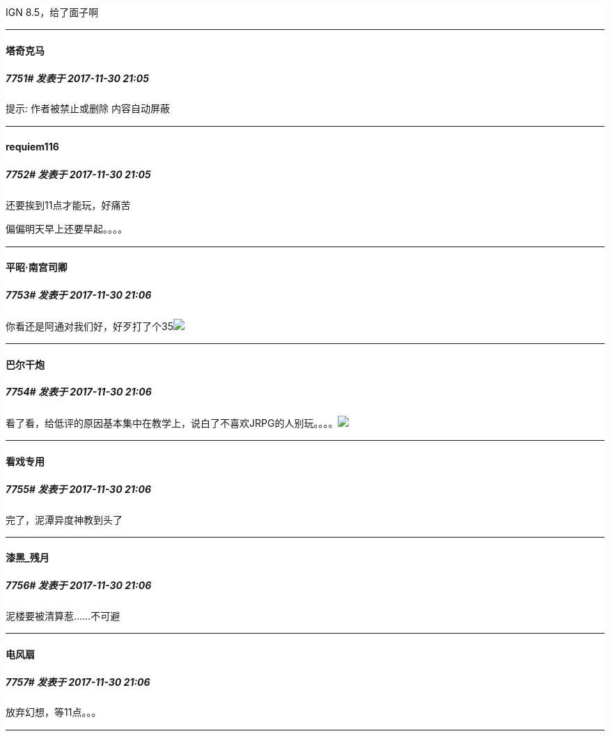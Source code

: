 IGN 8.5，给了面子啊

*****

####  塔奇克马  
##### 7751#       发表于 2017-11-30 21:05

提示: 作者被禁止或删除 内容自动屏蔽

*****

####  requiem116  
##### 7752#       发表于 2017-11-30 21:05

还要挨到11点才能玩，好痛苦

偏偏明天早上还要早起。。。。

*****

####  平昭·南宫司卿  
##### 7753#       发表于 2017-11-30 21:06

你看还是阿通对我们好，好歹打了个35<img src="https://static.saraba1st.com/image/smiley/face2017/067.png" referrerpolicy="no-referrer">

*****

####  巴尔干炮  
##### 7754#       发表于 2017-11-30 21:06

看了看，给低评的原因基本集中在教学上，说白了不喜欢JRPG的人别玩。。。。<img src="https://static.saraba1st.com/image/smiley/face2017/049.png" referrerpolicy="no-referrer">

*****

####  看戏专用  
##### 7755#       发表于 2017-11-30 21:06

完了，泥潭异度神教到头了

*****

####  漆黑_残月  
##### 7756#       发表于 2017-11-30 21:06

泥楼要被清算惹……不可避

*****

####  电风扇  
##### 7757#       发表于 2017-11-30 21:06

放弃幻想，等11点。。。

*****
